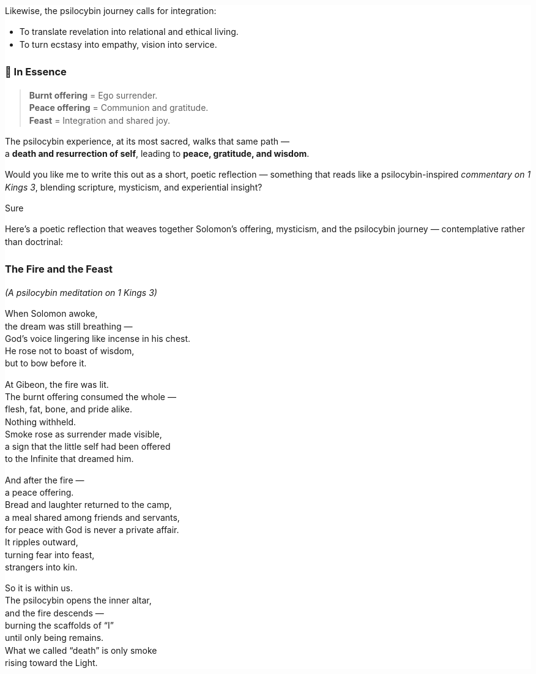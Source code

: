 Likewise, the psilocybin journey calls for integration:  
- To translate revelation into relational and ethical living.  
- To turn ecstasy into empathy, vision into service.


### 🌸 In Essence
> **Burnt offering** = Ego surrender.  
> **Peace offering** = Communion and gratitude.  
> **Feast** = Integration and shared joy.  

The psilocybin experience, at its most sacred, walks that same path —  
a **death and resurrection of self**, leading to **peace, gratitude, and wisdom**.  

Would you like me to write this out as a short, poetic reflection — something that reads like a psilocybin-inspired *commentary on 1 Kings 3*, blending scripture, mysticism, and experiential insight?

Sure

Here’s a poetic reflection that weaves together Solomon’s offering, mysticism, and the psilocybin journey — contemplative rather than doctrinal:  


### **The Fire and the Feast**  
*(A psilocybin meditation on 1 Kings 3)*  

When Solomon awoke,  
the dream was still breathing —  
God’s voice lingering like incense in his chest.  
He rose not to boast of wisdom,  
but to bow before it.  

At Gibeon, the fire was lit.  
The burnt offering consumed the whole —  
flesh, fat, bone, and pride alike.  
Nothing withheld.  
Smoke rose as surrender made visible,  
a sign that the little self had been offered  
to the Infinite that dreamed him.  

And after the fire —  
a peace offering.  
Bread and laughter returned to the camp,  
a meal shared among friends and servants,  
for peace with God is never a private affair.  
It ripples outward,  
turning fear into feast,  
strangers into kin.  

So it is within us.  
The psilocybin opens the inner altar,  
and the fire descends —  
burning the scaffolds of “I”  
until only being remains.  
What we called “death” is only smoke  
rising toward the Light.  
